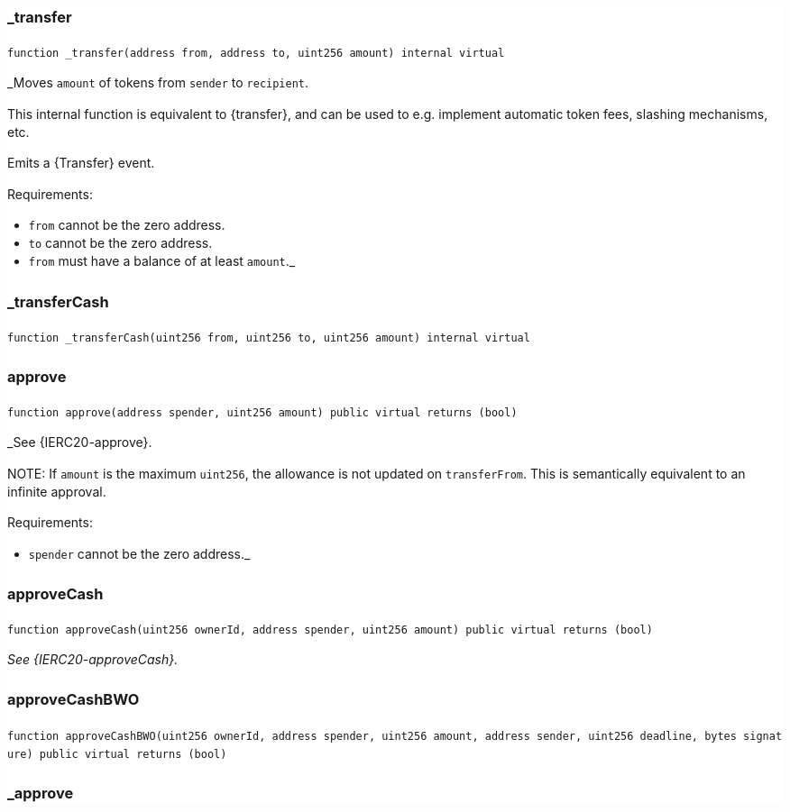 ### _transfer

```solidity
function _transfer(address from, address to, uint256 amount) internal virtual
```

_Moves `amount` of tokens from `sender` to `recipient`.

This internal function is equivalent to {transfer}, and can be used to
e.g. implement automatic token fees, slashing mechanisms, etc.

Emits a {Transfer} event.

Requirements:

- `from` cannot be the zero address.
- `to` cannot be the zero address.
- `from` must have a balance of at least `amount`._

### _transferCash

```solidity
function _transferCash(uint256 from, uint256 to, uint256 amount) internal virtual
```

### approve

```solidity
function approve(address spender, uint256 amount) public virtual returns (bool)
```

_See {IERC20-approve}.

NOTE: If `amount` is the maximum `uint256`, the allowance is not updated on
`transferFrom`. This is semantically equivalent to an infinite approval.

Requirements:

- `spender` cannot be the zero address._

### approveCash

```solidity
function approveCash(uint256 ownerId, address spender, uint256 amount) public virtual returns (bool)
```

_See {IERC20-approveCash}._

### approveCashBWO

```solidity
function approveCashBWO(uint256 ownerId, address spender, uint256 amount, address sender, uint256 deadline, bytes signature) public virtual returns (bool)
```

### _approve

